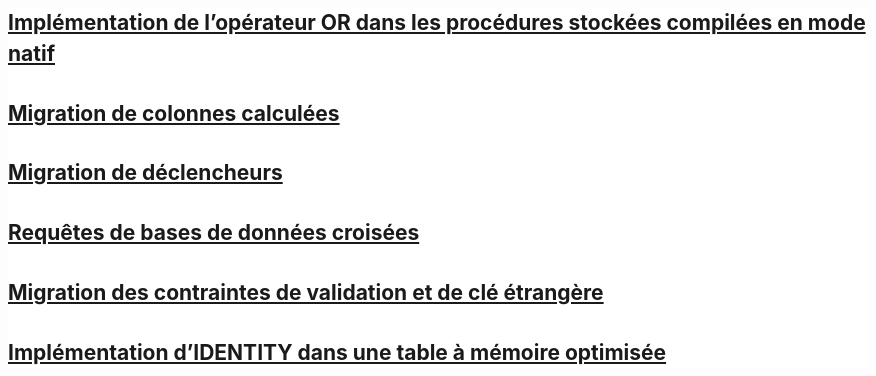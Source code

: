 ## [Implémentation de l’opérateur OR dans les procédures stockées compilées en mode natif](../../database-engine/implementing-the-or-operator-in-natively-compiled-stored-procedures.md)
## [Migration de colonnes calculées](migrating-computed-columns.md)
## [Migration de déclencheurs](migrating-triggers.md)
## [Requêtes de bases de données croisées](cross-database-queries.md)
## [Migration des contraintes de validation et de clé étrangère](../../database-engine/migrating-check-and-foreign-key-constraints.md)
## [Implémentation d’IDENTITY dans une table à mémoire optimisée](implementing-identity-in-a-memory-optimized-table.md)
